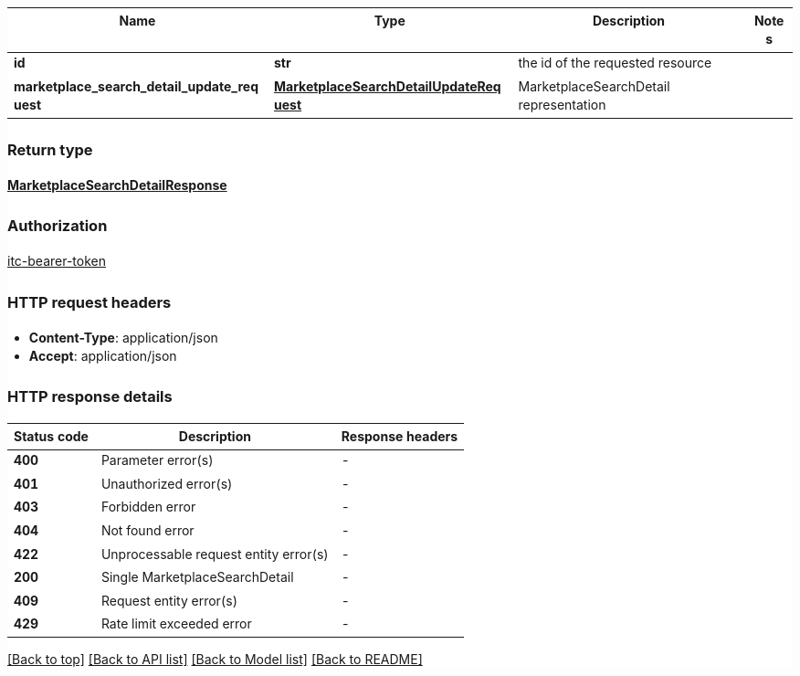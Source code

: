 Name | Type | Description  | Notes
------------- | ------------- | ------------- | -------------
 **id** | **str**| the id of the requested resource | 
 **marketplace_search_detail_update_request** | [**MarketplaceSearchDetailUpdateRequest**](MarketplaceSearchDetailUpdateRequest.md)| MarketplaceSearchDetail representation | 

### Return type

[**MarketplaceSearchDetailResponse**](MarketplaceSearchDetailResponse.md)

### Authorization

[itc-bearer-token](../README.md#itc-bearer-token)

### HTTP request headers

 - **Content-Type**: application/json
 - **Accept**: application/json

### HTTP response details

| Status code | Description | Response headers |
|-------------|-------------|------------------|
**400** | Parameter error(s) |  -  |
**401** | Unauthorized error(s) |  -  |
**403** | Forbidden error |  -  |
**404** | Not found error |  -  |
**422** | Unprocessable request entity error(s) |  -  |
**200** | Single MarketplaceSearchDetail |  -  |
**409** | Request entity error(s) |  -  |
**429** | Rate limit exceeded error |  -  |

[[Back to top]](#) [[Back to API list]](../README.md#documentation-for-api-endpoints) [[Back to Model list]](../README.md#documentation-for-models) [[Back to README]](../README.md)

